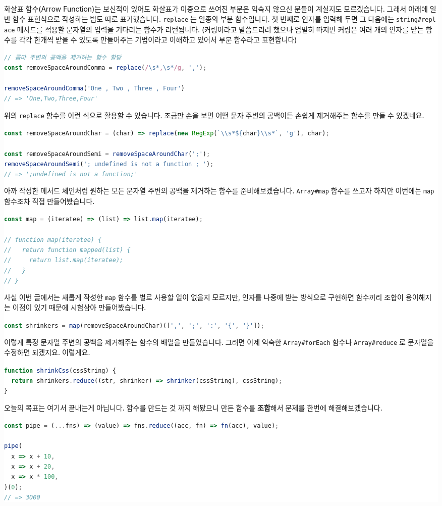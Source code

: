 화살표 함수(Arrow Function)는 보신적이 있어도 화살표가 이중으로 쓰여진 부분은 익숙지 않으신 분들이 계실지도 모르겠습니다. 그래서 아래에 일반 함수 표현식으로 작성하는 법도 따로 표기했습니다. `replace` 는 일종의 부분 함수입니다. 첫 번째로 인자를 입력해 두면 그 다음에는 `string#replace` 메서드를 적용할 문자열의 입력을 기다리는 함수가 리턴됩니다. (커링이라고 말씀드리려 했으나 엄밀히 따지면 커링은 여러 개의 인자를 받는 함수를 각각 한개씩 받을 수 있도록 만들어주는 기법이라고 이해하고 있어서 부분 함수라고 표현합니다)

```js
// 콤마 주변의 공백을 제거하는 함수 할당
const removeSpaceAroundComma = replace(/\s*,\s*/g, ',');

removeSpaceAroundComma('One , Two , Three , Four')
// => 'One,Two,Three,Four'
```

위의 `replace` 함수를 이런 식으로 활용할 수 있습니다. 조금만 손을 보면 어떤 문자 주변의 공백이든 손쉽게 제거해주는 함수를 만들 수 있겠네요. 

```js
const removeSpaceAroundChar = (char) => replace(new RegExp(`\\s*${char}\\s*`, 'g'), char);

const removeSpaceAroundSemi = removeSpaceAroundChar(';');
removeSpaceAroundSemi('; undefined is not a function ; ');
// => ';undefined is not a function;'
```

아까 작성한 메서드 체인처럼 원하는 모든 문자열 주변의 공백을 제거하는 함수를 준비해보겠습니다. `Array#map`  함수를 쓰고자 하지만 이번에는 `map` 함수조차 직접 만들어봤습니다.

```js
const map = (iteratee) => (list) => list.map(iteratee);

// function map(iteratee) {
//   return function mapped(list) {
//     return list.map(iteratee);
//   }
// }
```

사실 이번 글에서는 새롭게 작성한 `map` 함수를 별로 사용할 일이 없을지 모르지만, 인자를 나중에 받는 방식으로 구현하면 함수끼리 조합이 용이해지는 이점이 있기 때문에 시험삼아 만들어봤습니다.

```js
const shrinkers = map(removeSpaceAroundChar)([',', ';', ':', '{', '}']);
```

이렇게 특정 문자열 주변의 공백을 제거해주는 함수의 배열을 만들었습니다. 그러면 이제 익숙한 `Array#forEach` 함수나 `Array#reduce` 로 문자열을 수정하면 되겠지요. 이렇게요.

```js
function shrinkCss(cssString) {
  return shrinkers.reduce((str, shrinker) => shrinker(cssString), cssString);
}
```

오늘의 목표는 여기서 끝내는게 아닙니다. 함수를 만드는 것 까지 해봤으니 만든 함수를 **조합**해서 문제를 한번에 해결해보겠습니다.

```js
const pipe = (...fns) => (value) => fns.reduce((acc, fn) => fn(acc), value);

pipe(
  x => x + 10,
  x => x + 20,
  x => x * 100,
)(0);
// => 3000
```
